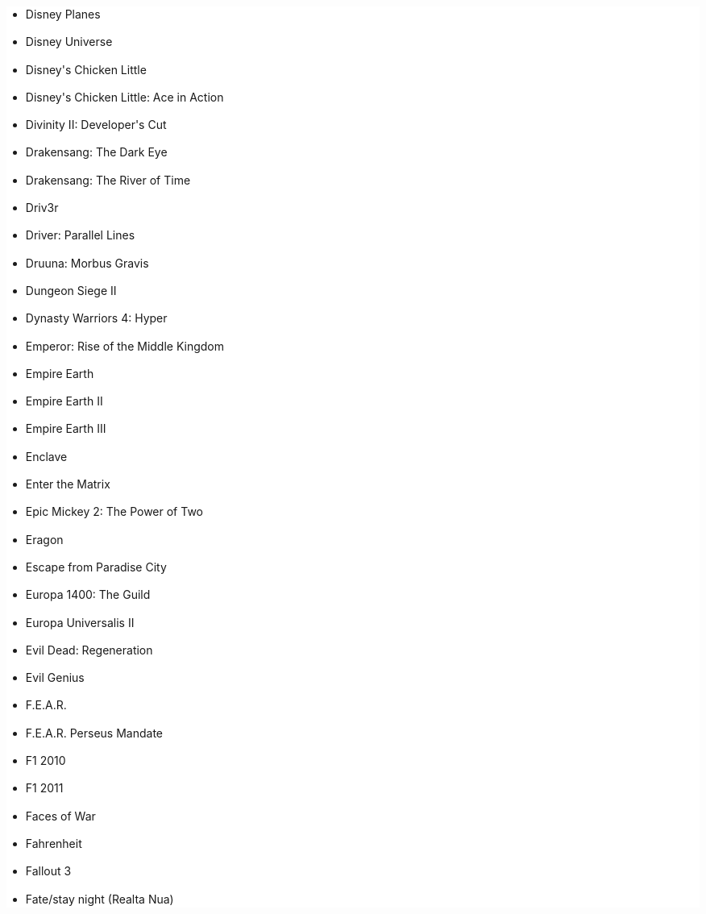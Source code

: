 - Disney Planes

- Disney Universe

- Disney's Chicken Little

- Disney's Chicken Little: Ace in Action

- Divinity II: Developer's Cut

- Drakensang: The Dark Eye

- Drakensang: The River of Time

- Driv3r

- Driver: Parallel Lines

- Druuna: Morbus Gravis

- Dungeon Siege II

- Dynasty Warriors 4: Hyper

- Emperor: Rise of the Middle Kingdom

- Empire Earth

- Empire Earth II

- Empire Earth III

- Enclave

- Enter the Matrix

- Epic Mickey 2: The Power of Two

- Eragon

- Escape from Paradise City

- Europa 1400: The Guild

- Europa Universalis II

- Evil Dead: Regeneration

- Evil Genius

- F.E.A.R.

- F.E.A.R. Perseus Mandate

- F1 2010

- F1 2011

- Faces of War

- Fahrenheit

- Fallout 3

- Fate/stay night (Realta Nua)
